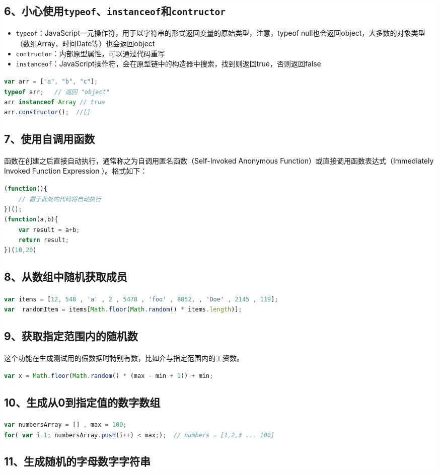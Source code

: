 ## 6、小心使用`typeof`、`instanceof`和`contructor`

- `typeof`：JavaScript一元操作符，用于以字符串的形式返回变量的原始类型，注意，typeof null也会返回object，大多数的对象类型（数组Array、时间Date等）也会返回object
- `contructor`：内部原型属性，可以通过代码重写
- `instanceof`：JavaScript操作符，会在原型链中的构造器中搜索，找到则返回true，否则返回false

``` js
var arr = ["a", "b", "c"];
typeof arr;   // 返回 "object" 
arr instanceof Array // true
arr.constructor();  //[]
```

## 7、使用自调用函数

函数在创建之后直接自动执行，通常称之为自调用匿名函数（Self-Invoked Anonymous Function）或直接调用函数表达式（Immediately Invoked Function Expression ）。格式如下：

``` js
(function(){
    // 置于此处的代码将自动执行
})();  
(function(a,b){
    var result = a+b;
    return result;
})(10,20)
```

## 8、从数组中随机获取成员

``` js
var items = [12, 548 , 'a' , 2 , 5478 , 'foo' , 8852, , 'Doe' , 2145 , 119];
var  randomItem = items[Math.floor(Math.random() * items.length)];
```

## 9、获取指定范围内的随机数

这个功能在生成测试用的假数据时特别有数，比如介与指定范围内的工资数。

``` js
var x = Math.floor(Math.random() * (max - min + 1)) + min;
```

## 10、生成从0到指定值的数字数组

``` js
var numbersArray = [] , max = 100;
for( var i=1; numbersArray.push(i++) < max;);  // numbers = [1,2,3 ... 100]
```

## 11、生成随机的字母数字字符串
